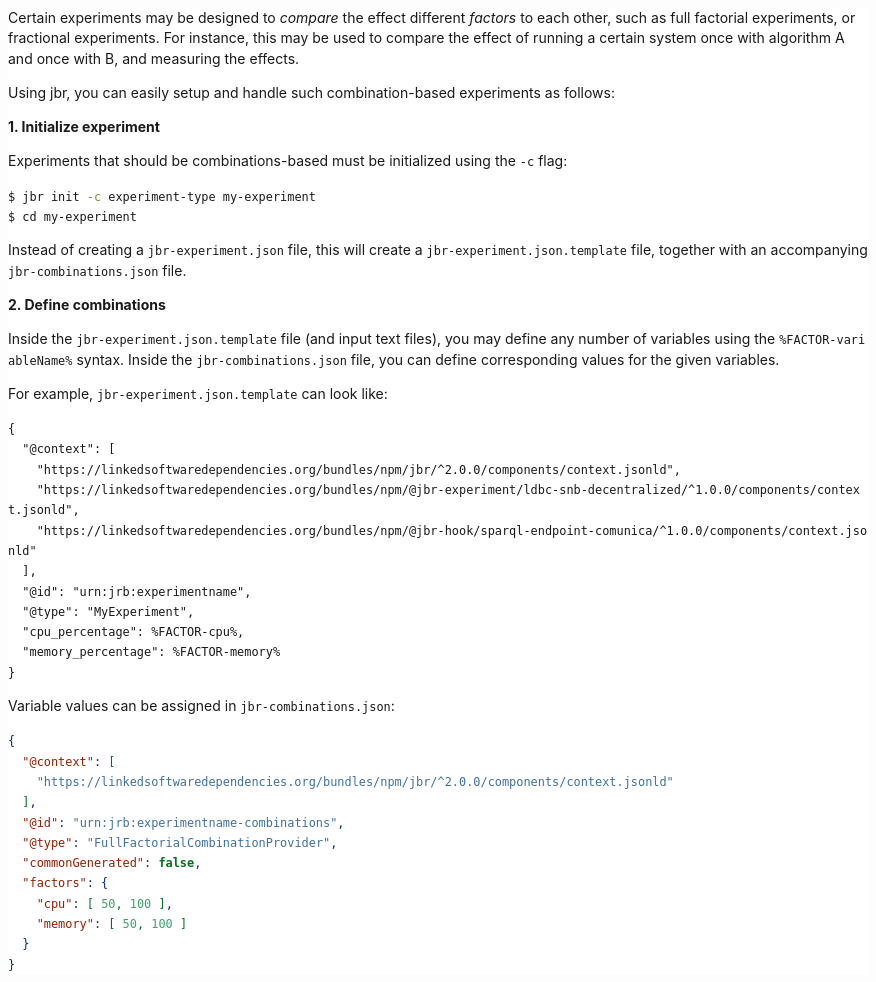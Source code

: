 Certain experiments may be designed to _compare_ the effect different _factors_ to each other,
such as full factorial experiments, or fractional experiments.
For instance, this may be used to compare the effect of running a certain system once with algorithm A and once with B,
and measuring the effects.

Using jbr, you can easily setup and handle such combination-based experiments as follows:

**1. Initialize experiment**

Experiments that should be combinations-based must be initialized using the `-c` flag:
```bash
$ jbr init -c experiment-type my-experiment
$ cd my-experiment
```

Instead of creating a `jbr-experiment.json` file,
this will create a `jbr-experiment.json.template` file,
together with an accompanying `jbr-combinations.json` file.

**2. Define combinations**

Inside the `jbr-experiment.json.template` file (and input text files), you may define any number of variables using the `%FACTOR-variableName%` syntax.
Inside the `jbr-combinations.json` file, you can define corresponding values for the given variables.

For example, `jbr-experiment.json.template` can look like:
```text
{
  "@context": [
    "https://linkedsoftwaredependencies.org/bundles/npm/jbr/^2.0.0/components/context.jsonld",
    "https://linkedsoftwaredependencies.org/bundles/npm/@jbr-experiment/ldbc-snb-decentralized/^1.0.0/components/context.jsonld",
    "https://linkedsoftwaredependencies.org/bundles/npm/@jbr-hook/sparql-endpoint-comunica/^1.0.0/components/context.jsonld"
  ],
  "@id": "urn:jrb:experimentname",
  "@type": "MyExperiment",
  "cpu_percentage": %FACTOR-cpu%,
  "memory_percentage": %FACTOR-memory%
}
```
Variable values can be assigned in `jbr-combinations.json`:
```json
{
  "@context": [
    "https://linkedsoftwaredependencies.org/bundles/npm/jbr/^2.0.0/components/context.jsonld"
  ],
  "@id": "urn:jrb:experimentname-combinations",
  "@type": "FullFactorialCombinationProvider",
  "commonGenerated": false,
  "factors": {
    "cpu": [ 50, 100 ],
    "memory": [ 50, 100 ]
  }
}
```
